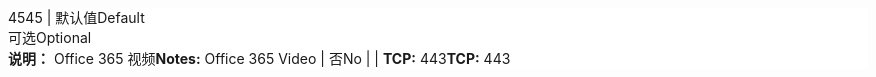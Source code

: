 <span data-ttu-id="7769a-369">45</span><span class="sxs-lookup"><span data-stu-id="7769a-369">45</span></span>  | <span data-ttu-id="7769a-370">默认值</span><span class="sxs-lookup"><span data-stu-id="7769a-370">Default</span></span><BR><span data-ttu-id="7769a-371">可选</span><span class="sxs-lookup"><span data-stu-id="7769a-371">Optional</span></span><BR><span data-ttu-id="7769a-372">**说明：** Office 365 视频</span><span class="sxs-lookup"><span data-stu-id="7769a-372">**Notes:** Office 365 Video</span></span>                                                                                                                                                                                                                                  | <span data-ttu-id="7769a-373">否</span><span class="sxs-lookup"><span data-stu-id="7769a-373">No</span></span>  |
| <span data-ttu-id="7769a-374">**TCP:** 443</span><span class="sxs-lookup"><span data-stu-id="7769a-374">**TCP:** 443</span></span>    